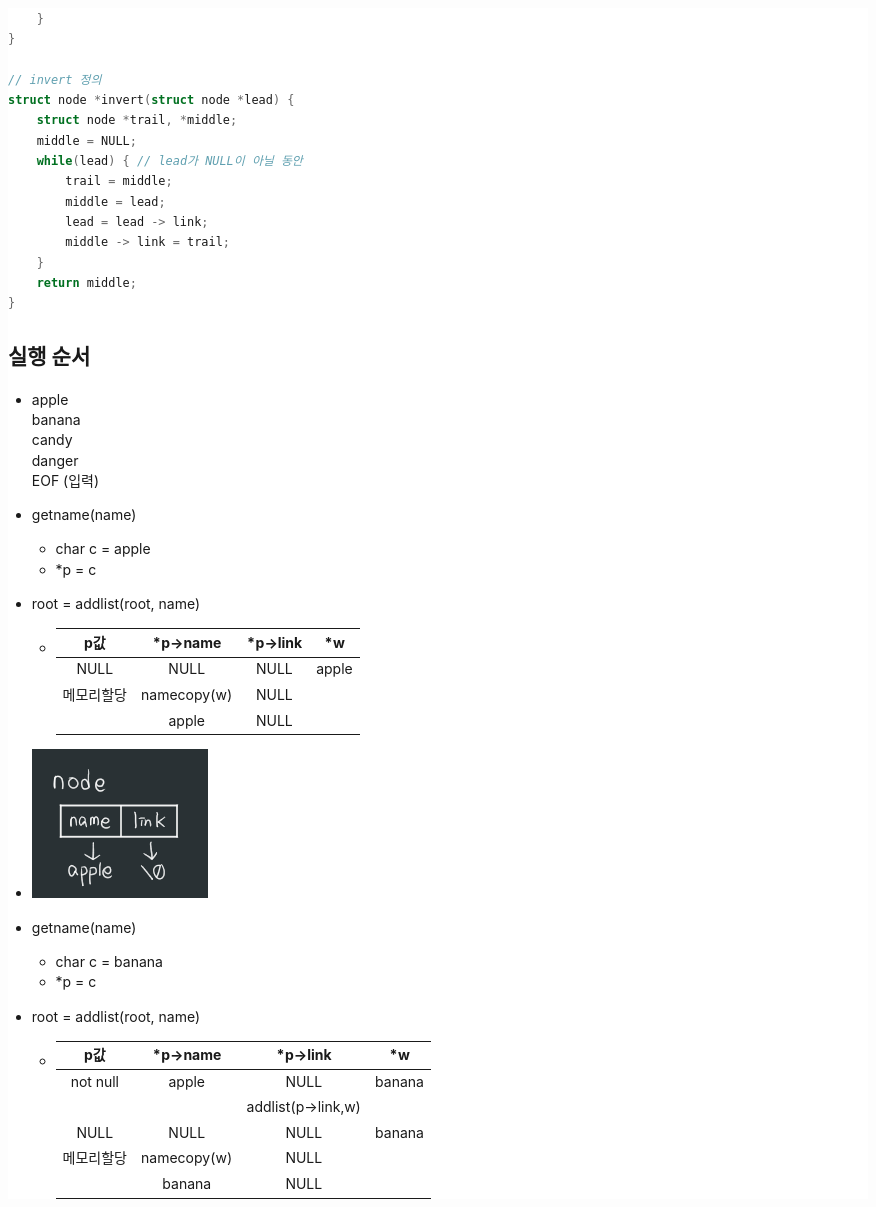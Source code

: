 ```c
    }
}

// invert 정의
struct node *invert(struct node *lead) {
    struct node *trail, *middle;
    middle = NULL;
    while(lead) { // lead가 NULL이 아닐 동안
        trail = middle;
        middle = lead;
        lead = lead -> link;
        middle -> link = trail;
    }
    return middle;
}
```

## 실행 순서
- apple<br>
  banana<br>
  candy<br>
  danger<br>
  EOF (입력)

- getname(name)
  - char c = apple
  - \*p = c
- root = addlist(root, name)
  - p값|\*p->name|\*p->link|\*w
    :---:|:---:|:---:|:---:
    NULL|NULL|NULL|apple
    메모리할당|namecopy(w)|NULL||
    ||apple|NULL||

- ![01](../../../assets/imgs/C_09_02_01.png)


- getname(name)
  - char c = banana
  - \*p = c
- root = addlist(root, name)
  - p값|\*p->name|\*p->link|\*w
    :---:|:---:|:---:|:---:
    not null|apple|NULL|banana
    |||addlist(p->link,w)||
    NULL|NULL|NULL|banana
    메모리할당|namecopy(w)|NULL||
    ||banana|NULL||

